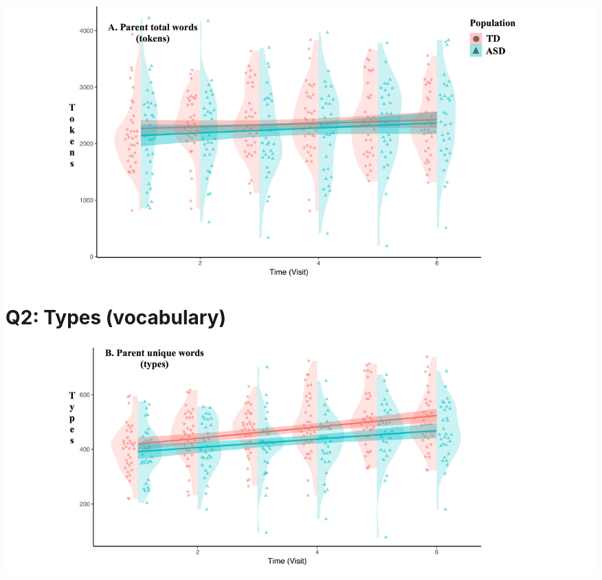 <img src="figures/Figure2a.tiff" title="plot of chunk unnamed-chunk-4" alt="plot of chunk unnamed-chunk-4" width="80%" style="display: block; margin: auto;" />


Q2: Types (vocabulary)
========================================================
<img src="figures/Figure2b.tiff" title="plot of chunk unnamed-chunk-5" alt="plot of chunk unnamed-chunk-5" width="80%" style="display: block; margin: auto;" />
